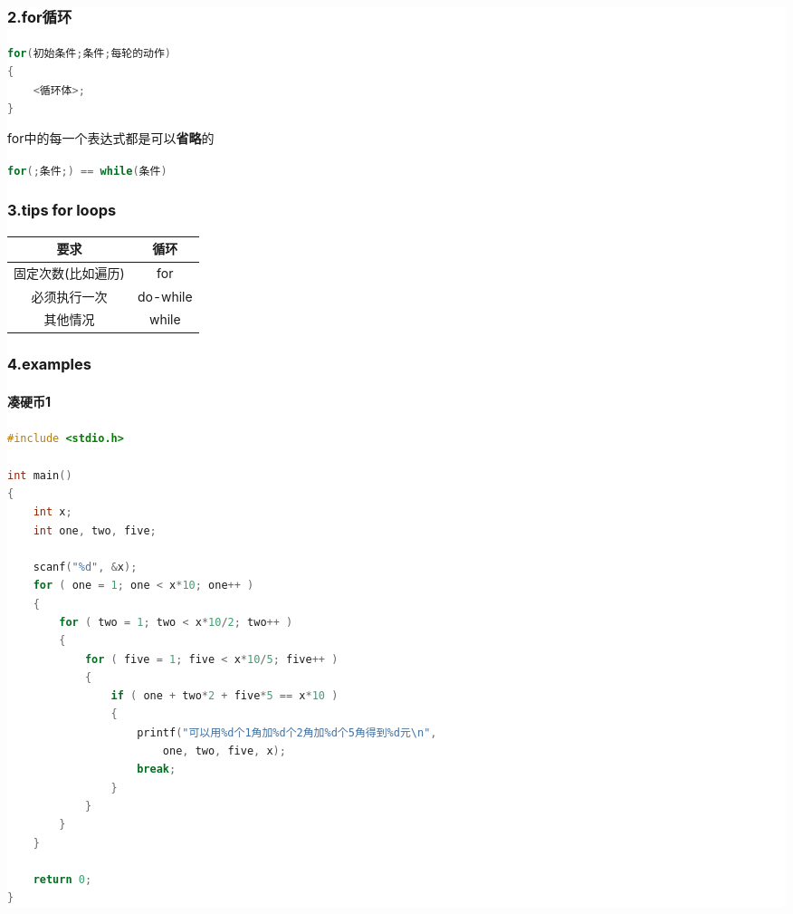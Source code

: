 ### 2.for循环

```c
for(初始条件;条件;每轮的动作)
{
    <循环体>;
}
```

for中的每一个表达式都是可以**省略**的

```c
for(;条件;) == while(条件)
```

### 3.tips for loops

|        要求        |   循环   |
| :----------------: | :------: |
| 固定次数(比如遍历) |   for    |
|    必须执行一次    | do-while |
|      其他情况      |  while   |

### 4.examples

#### 凑硬币1

```c
#include <stdio.h>

int main()
{
	int x;
	int one, two, five;
	
	scanf("%d", &x);
	for ( one = 1; one < x*10; one++ )
    {
		for ( two = 1; two < x*10/2; two++ ) 
        {
			for ( five = 1; five < x*10/5; five++ ) 
            {
				if ( one + two*2 + five*5 == x*10 ) 
                {
					printf("可以用%d个1角加%d个2角加%d个5角得到%d元\n", 
						one, two, five, x);
					break;
				}
			}
		}
	}
	
	return 0;
}
```
